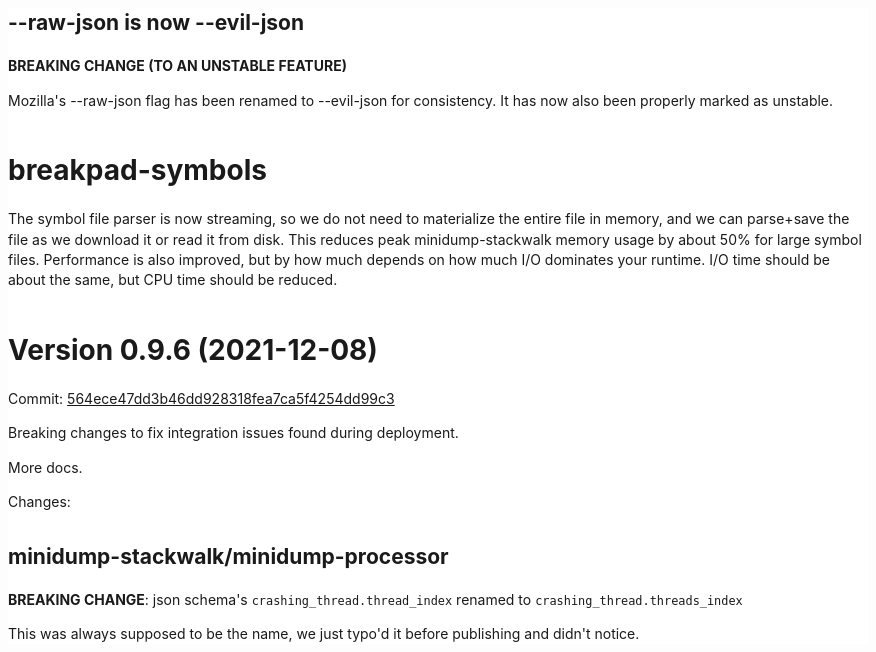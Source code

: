 
## --raw-json is now --evil-json

**BREAKING CHANGE (TO AN UNSTABLE FEATURE)**

Mozilla's --raw-json flag has been renamed to --evil-json for consistency. It has now also been properly marked as unstable.


# breakpad-symbols

The symbol file parser is now streaming, so we do not need to materialize the entire
file in memory, and we can parse+save the file as we download it or read it from disk.
This reduces peak minidump-stackwalk memory usage by about 50% for large symbol files.
Performance is also improved, but by how much depends on how much I/O dominates your
runtime. I/O time should be about the same, but CPU time should be reduced.





























# Version 0.9.6 (2021-12-08)

Commit: [564ece47dd3b46dd928318fea7ca5f4254dd99c3](https://github.com/rust-minidump/rust-minidump/commit/564ece47dd3b46dd928318fea7ca5f4254dd99c3)

Breaking changes to fix integration issues found during deployment.

More docs.


Changes:


## minidump-stackwalk/minidump-processor

**BREAKING CHANGE**: json schema's `crashing_thread.thread_index` renamed to `crashing_thread.threads_index`

This was always supposed to be the name, we just typo'd it before publishing and didn't notice.


